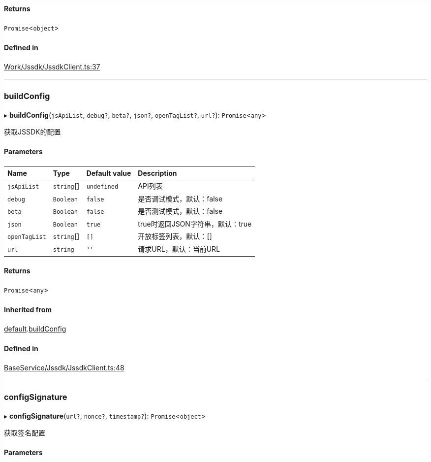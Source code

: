 #### Returns

`Promise`<`object`\>

#### Defined in

[Work/Jssdk/JssdkClient.ts:37](https://github.com/hpyer/node-easywechat/blob/a144a0f/src/Work/Jssdk/JssdkClient.ts#L37)

___

### buildConfig

▸ **buildConfig**(`jsApiList`, `debug?`, `beta?`, `json?`, `openTagList?`, `url?`): `Promise`<`any`\>

获取JSSDK的配置

#### Parameters

| Name | Type | Default value | Description |
| :------ | :------ | :------ | :------ |
| `jsApiList` | `string`[] | `undefined` | API列表 |
| `debug` | `Boolean` | `false` | 是否调试模式，默认：false |
| `beta` | `Boolean` | `false` | 是否测试模式，默认：false |
| `json` | `Boolean` | `true` | true时返回JSON字符串，默认：true |
| `openTagList` | `string`[] | `[]` | 开放标签列表，默认：[] |
| `url` | `string` | `''` | 请求URL，默认：当前URL |

#### Returns

`Promise`<`any`\>

#### Inherited from

[default](BaseService_Jssdk_JssdkClient.default.md).[buildConfig](BaseService_Jssdk_JssdkClient.default.md#buildconfig)

#### Defined in

[BaseService/Jssdk/JssdkClient.ts:48](https://github.com/hpyer/node-easywechat/blob/a144a0f/src/BaseService/Jssdk/JssdkClient.ts#L48)

___

### configSignature

▸ **configSignature**(`url?`, `nonce?`, `timestamp?`): `Promise`<`object`\>

获取签名配置

#### Parameters
